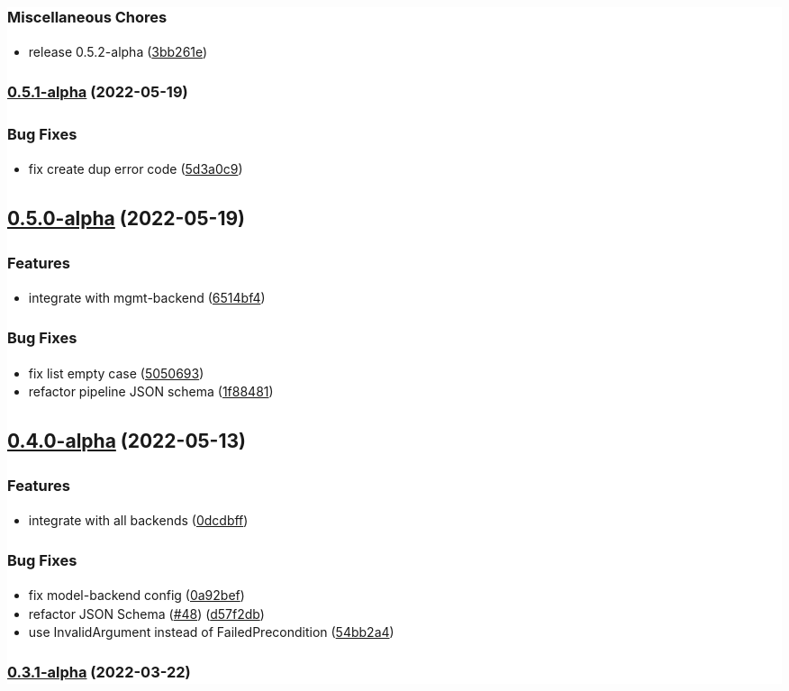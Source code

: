 ### Miscellaneous Chores

* release 0.5.2-alpha ([3bb261e](https://github.com/instill-ai/pipeline-backend/commit/3bb261eebce009385018004ce20c78ae8ef62ab9))

### [0.5.1-alpha](https://github.com/instill-ai/pipeline-backend/compare/v0.5.0-alpha...v0.5.1-alpha) (2022-05-19)


### Bug Fixes

* fix create dup error code ([5d3a0c9](https://github.com/instill-ai/pipeline-backend/commit/5d3a0c98c480e22f03da43126742466a91f14993))

## [0.5.0-alpha](https://github.com/instill-ai/pipeline-backend/compare/v0.4.0-alpha...v0.5.0-alpha) (2022-05-19)


### Features

* integrate with mgmt-backend ([6514bf4](https://github.com/instill-ai/pipeline-backend/commit/6514bf431975cd84bad5a6f54b4e137f25db5941))


### Bug Fixes

* fix list empty case ([5050693](https://github.com/instill-ai/pipeline-backend/commit/5050693177c60ee81e04434efe0036393160e6cf))
* refactor pipeline JSON schema ([1f88481](https://github.com/instill-ai/pipeline-backend/commit/1f88481b393ed48999d64bf2a44ff68e27c06a5d))

## [0.4.0-alpha](https://github.com/instill-ai/pipeline-backend/compare/v0.3.1-alpha...v0.4.0-alpha) (2022-05-13)


### Features

* integrate with all backends ([0dcdbff](https://github.com/instill-ai/pipeline-backend/commit/0dcdbff578e922804f9a8060ebd20f5e5b151794))


### Bug Fixes

* fix model-backend config ([0a92bef](https://github.com/instill-ai/pipeline-backend/commit/0a92bef81834e417f2e43b74cd73d589dd0095ae))
* refactor JSON Schema ([#48](https://github.com/instill-ai/pipeline-backend/issues/48)) ([d57f2db](https://github.com/instill-ai/pipeline-backend/commit/d57f2db9e1e11ea1e13a8f7f725c70b39ceee03c))
* use InvalidArgument instead of FailedPrecondition ([54bb2a4](https://github.com/instill-ai/pipeline-backend/commit/54bb2a4036006c6151eb09a3ed909746b0b676f8))

### [0.3.1-alpha](https://github.com/instill-ai/pipeline-backend/compare/v0.3.0-alpha...v0.3.1-alpha) (2022-03-22)
